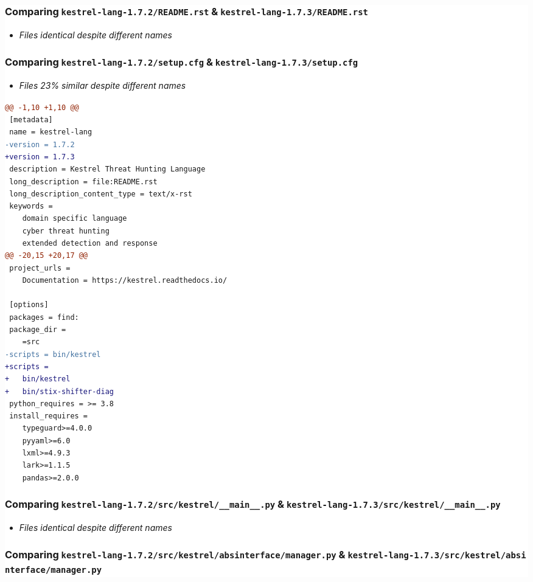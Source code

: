 ### Comparing `kestrel-lang-1.7.2/README.rst` & `kestrel-lang-1.7.3/README.rst`

 * *Files identical despite different names*

### Comparing `kestrel-lang-1.7.2/setup.cfg` & `kestrel-lang-1.7.3/setup.cfg`

 * *Files 23% similar despite different names*

```diff
@@ -1,10 +1,10 @@
 [metadata]
 name = kestrel-lang
-version = 1.7.2
+version = 1.7.3
 description = Kestrel Threat Hunting Language
 long_description = file:README.rst
 long_description_content_type = text/x-rst
 keywords = 
 	domain specific language
 	cyber threat hunting
 	extended detection and response
@@ -20,15 +20,17 @@
 project_urls = 
 	Documentation = https://kestrel.readthedocs.io/
 
 [options]
 packages = find:
 package_dir = 
 	=src
-scripts = bin/kestrel
+scripts = 
+	bin/kestrel
+	bin/stix-shifter-diag
 python_requires = >= 3.8
 install_requires = 
 	typeguard>=4.0.0
 	pyyaml>=6.0
 	lxml>=4.9.3
 	lark>=1.1.5
 	pandas>=2.0.0
```

### Comparing `kestrel-lang-1.7.2/src/kestrel/__main__.py` & `kestrel-lang-1.7.3/src/kestrel/__main__.py`

 * *Files identical despite different names*

### Comparing `kestrel-lang-1.7.2/src/kestrel/absinterface/manager.py` & `kestrel-lang-1.7.3/src/kestrel/absinterface/manager.py`
